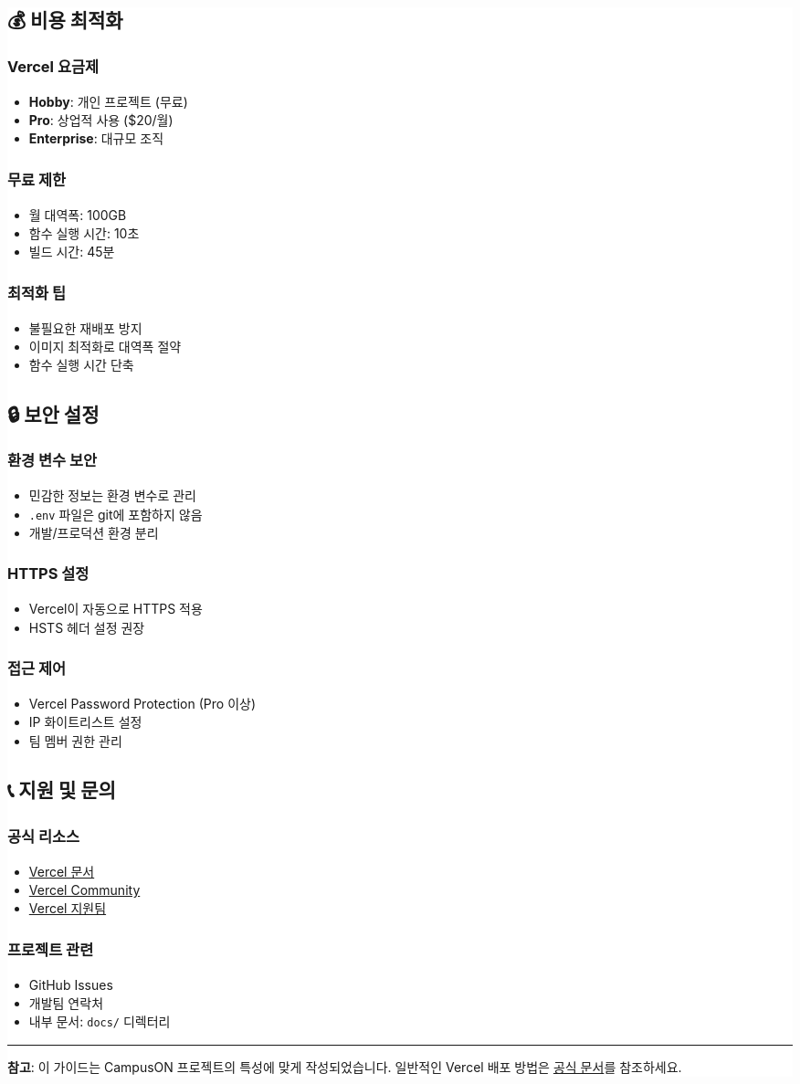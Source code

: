 ## 💰 비용 최적화

### Vercel 요금제
- **Hobby**: 개인 프로젝트 (무료)
- **Pro**: 상업적 사용 ($20/월)
- **Enterprise**: 대규모 조직

### 무료 제한
- 월 대역폭: 100GB
- 함수 실행 시간: 10초
- 빌드 시간: 45분

### 최적화 팁
- 불필요한 재배포 방지
- 이미지 최적화로 대역폭 절약
- 함수 실행 시간 단축

## 🔒 보안 설정

### 환경 변수 보안
- 민감한 정보는 환경 변수로 관리
- `.env` 파일은 git에 포함하지 않음
- 개발/프로덕션 환경 분리

### HTTPS 설정
- Vercel이 자동으로 HTTPS 적용
- HSTS 헤더 설정 권장

### 접근 제어
- Vercel Password Protection (Pro 이상)
- IP 화이트리스트 설정
- 팀 멤버 권한 관리

## 📞 지원 및 문의

### 공식 리소스
- [Vercel 문서](https://vercel.com/docs)
- [Vercel Community](https://vercel.com/community)
- [Vercel 지원팀](https://vercel.com/support)

### 프로젝트 관련
- GitHub Issues
- 개발팀 연락처
- 내부 문서: `docs/` 디렉터리

---

**참고**: 이 가이드는 CampusON 프로젝트의 특성에 맞게 작성되었습니다. 
일반적인 Vercel 배포 방법은 [공식 문서](https://vercel.com/docs)를 참조하세요. 